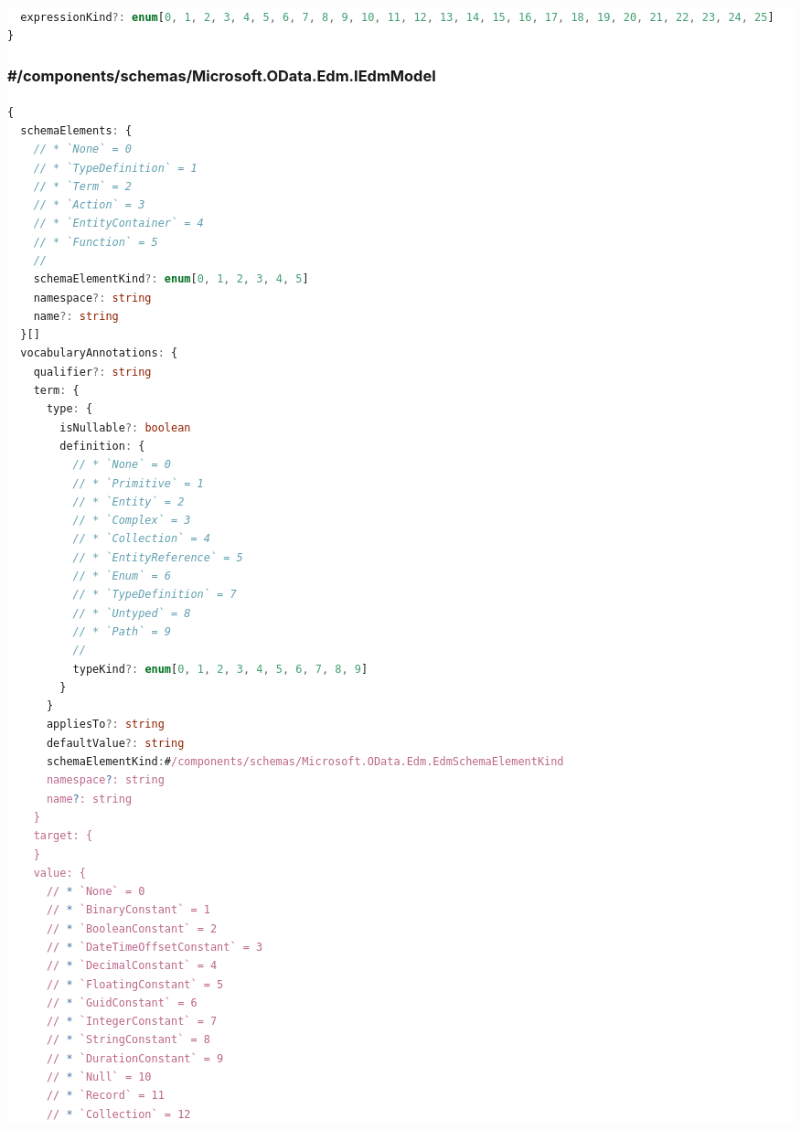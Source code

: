 ```ts
  expressionKind?: enum[0, 1, 2, 3, 4, 5, 6, 7, 8, 9, 10, 11, 12, 13, 14, 15, 16, 17, 18, 19, 20, 21, 22, 23, 24, 25]
}
```

### #/components/schemas/Microsoft.OData.Edm.IEdmModel

```ts
{
  schemaElements: {
    // * `None` = 0
    // * `TypeDefinition` = 1
    // * `Term` = 2
    // * `Action` = 3
    // * `EntityContainer` = 4
    // * `Function` = 5
    // 
    schemaElementKind?: enum[0, 1, 2, 3, 4, 5]
    namespace?: string
    name?: string
  }[]
  vocabularyAnnotations: {
    qualifier?: string
    term: {
      type: {
        isNullable?: boolean
        definition: {
          // * `None` = 0
          // * `Primitive` = 1
          // * `Entity` = 2
          // * `Complex` = 3
          // * `Collection` = 4
          // * `EntityReference` = 5
          // * `Enum` = 6
          // * `TypeDefinition` = 7
          // * `Untyped` = 8
          // * `Path` = 9
          // 
          typeKind?: enum[0, 1, 2, 3, 4, 5, 6, 7, 8, 9]
        }
      }
      appliesTo?: string
      defaultValue?: string
      schemaElementKind:#/components/schemas/Microsoft.OData.Edm.EdmSchemaElementKind
      namespace?: string
      name?: string
    }
    target: {
    }
    value: {
      // * `None` = 0
      // * `BinaryConstant` = 1
      // * `BooleanConstant` = 2
      // * `DateTimeOffsetConstant` = 3
      // * `DecimalConstant` = 4
      // * `FloatingConstant` = 5
      // * `GuidConstant` = 6
      // * `IntegerConstant` = 7
      // * `StringConstant` = 8
      // * `DurationConstant` = 9
      // * `Null` = 10
      // * `Record` = 11
      // * `Collection` = 12
```